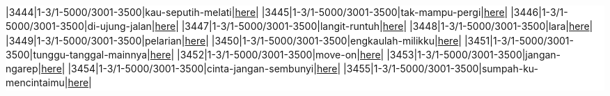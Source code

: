 |3444|1-3/1-5000/3001-3500|kau-seputih-melati|[here](https://cdn.jsdelivr.net/gh/guitarchord/c1-3/1-5000/3001-3500/kau-seputih-melati.webp)|
|3445|1-3/1-5000/3001-3500|tak-mampu-pergi|[here](https://cdn.jsdelivr.net/gh/guitarchord/c1-3/1-5000/3001-3500/tak-mampu-pergi.webp)|
|3446|1-3/1-5000/3001-3500|di-ujung-jalan|[here](https://cdn.jsdelivr.net/gh/guitarchord/c1-3/1-5000/3001-3500/di-ujung-jalan.webp)|
|3447|1-3/1-5000/3001-3500|langit-runtuh|[here](https://cdn.jsdelivr.net/gh/guitarchord/c1-3/1-5000/3001-3500/langit-runtuh.webp)|
|3448|1-3/1-5000/3001-3500|lara|[here](https://cdn.jsdelivr.net/gh/guitarchord/c1-3/1-5000/3001-3500/lara.webp)|
|3449|1-3/1-5000/3001-3500|pelarian|[here](https://cdn.jsdelivr.net/gh/guitarchord/c1-3/1-5000/3001-3500/pelarian.webp)|
|3450|1-3/1-5000/3001-3500|engkaulah-milikku|[here](https://cdn.jsdelivr.net/gh/guitarchord/c1-3/1-5000/3001-3500/engkaulah-milikku.webp)|
|3451|1-3/1-5000/3001-3500|tunggu-tanggal-mainnya|[here](https://cdn.jsdelivr.net/gh/guitarchord/c1-3/1-5000/3001-3500/tunggu-tanggal-mainnya.webp)|
|3452|1-3/1-5000/3001-3500|move-on|[here](https://cdn.jsdelivr.net/gh/guitarchord/c1-3/1-5000/3001-3500/move-on.webp)|
|3453|1-3/1-5000/3001-3500|jangan-ngarep|[here](https://cdn.jsdelivr.net/gh/guitarchord/c1-3/1-5000/3001-3500/jangan-ngarep.webp)|
|3454|1-3/1-5000/3001-3500|cinta-jangan-sembunyi|[here](https://cdn.jsdelivr.net/gh/guitarchord/c1-3/1-5000/3001-3500/cinta-jangan-sembunyi.webp)|
|3455|1-3/1-5000/3001-3500|sumpah-ku-mencintaimu|[here](https://cdn.jsdelivr.net/gh/guitarchord/c1-3/1-5000/3001-3500/sumpah-ku-mencintaimu.webp)|
